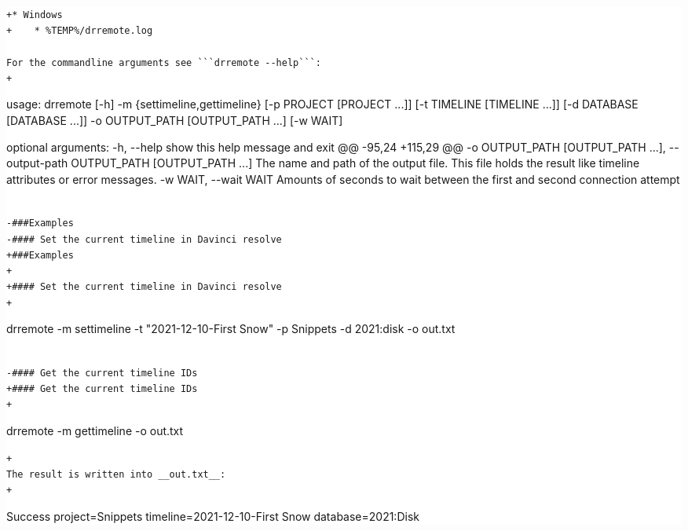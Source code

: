  ```
+* Windows
+    * %TEMP%/drremote.log
 
 For the commandline arguments see ```drremote --help```:
+
 ```
 usage: drremote [-h] -m {settimeline,gettimeline} [-p PROJECT [PROJECT ...]]
                 [-t TIMELINE [TIMELINE ...]] [-d DATABASE [DATABASE ...]] -o
                 OUTPUT_PATH [OUTPUT_PATH ...] [-w WAIT]
 
 optional arguments:
   -h, --help            show this help message and exit
@@ -95,24 +115,29 @@
   -o OUTPUT_PATH [OUTPUT_PATH ...], --output-path OUTPUT_PATH [OUTPUT_PATH ...]
                         The name and path of the output file. This file holds
                         the result like timeline attributes or error messages.
   -w WAIT, --wait WAIT  Amounts of seconds to wait between the first and
                         second connection attempt
 ```
 
-###Examples  
-#### Set the current timeline in Davinci resolve   
+###Examples
+
+#### Set the current timeline in Davinci resolve
+
 ```
 drremote -m settimeline -t "2021-12-10-First Snow" -p Snippets -d 2021:disk -o out.txt
 ```  
 
-#### Get the current timeline IDs  
+#### Get the current timeline IDs
+
 ```
 drremote -m gettimeline -o out.txt
 ```
+
 The result is written into __out.txt__:
+
 ```
 Success
 project=Snippets
 timeline=2021-12-10-First Snow
 database=2021:Disk
 ```
```

